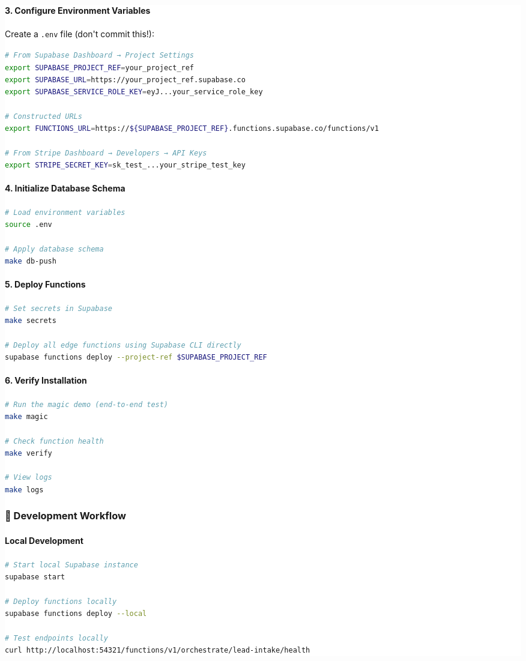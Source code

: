 #### 3. Configure Environment Variables
Create a `.env` file (don't commit this!):
```bash
# From Supabase Dashboard → Project Settings
export SUPABASE_PROJECT_REF=your_project_ref
export SUPABASE_URL=https://your_project_ref.supabase.co
export SUPABASE_SERVICE_ROLE_KEY=eyJ...your_service_role_key

# Constructed URLs
export FUNCTIONS_URL=https://${SUPABASE_PROJECT_REF}.functions.supabase.co/functions/v1

# From Stripe Dashboard → Developers → API Keys
export STRIPE_SECRET_KEY=sk_test_...your_stripe_test_key
```

#### 4. Initialize Database Schema
```bash
# Load environment variables
source .env

# Apply database schema
make db-push
```

#### 5. Deploy Functions
```bash
# Set secrets in Supabase
make secrets

# Deploy all edge functions using Supabase CLI directly
supabase functions deploy --project-ref $SUPABASE_PROJECT_REF
```

#### 6. Verify Installation
```bash
# Run the magic demo (end-to-end test)
make magic

# Check function health
make verify

# View logs
make logs
```

### 🔧 Development Workflow

#### Local Development
```bash
# Start local Supabase instance
supabase start

# Deploy functions locally
supabase functions deploy --local

# Test endpoints locally
curl http://localhost:54321/functions/v1/orchestrate/lead-intake/health
```
